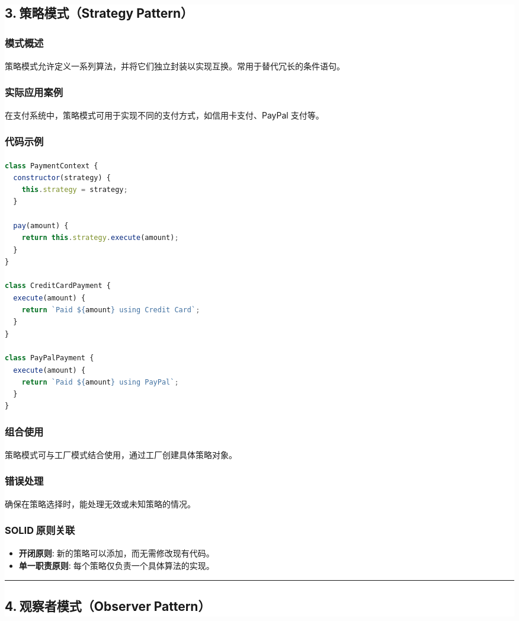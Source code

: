 
## 3. 策略模式（Strategy Pattern）

### 模式概述

策略模式允许定义一系列算法，并将它们独立封装以实现互换。常用于替代冗长的条件语句。

### 实际应用案例

在支付系统中，策略模式可用于实现不同的支付方式，如信用卡支付、PayPal 支付等。

### 代码示例

```javascript
class PaymentContext {
  constructor(strategy) {
    this.strategy = strategy;
  }

  pay(amount) {
    return this.strategy.execute(amount);
  }
}

class CreditCardPayment {
  execute(amount) {
    return `Paid ${amount} using Credit Card`;
  }
}

class PayPalPayment {
  execute(amount) {
    return `Paid ${amount} using PayPal`;
  }
}
```

### 组合使用

策略模式可与工厂模式结合使用，通过工厂创建具体策略对象。

### 错误处理

确保在策略选择时，能处理无效或未知策略的情况。

### SOLID 原则关联

- **开闭原则**: 新的策略可以添加，而无需修改现有代码。
- **单一职责原则**: 每个策略仅负责一个具体算法的实现。

---

## 4. 观察者模式（Observer Pattern）
